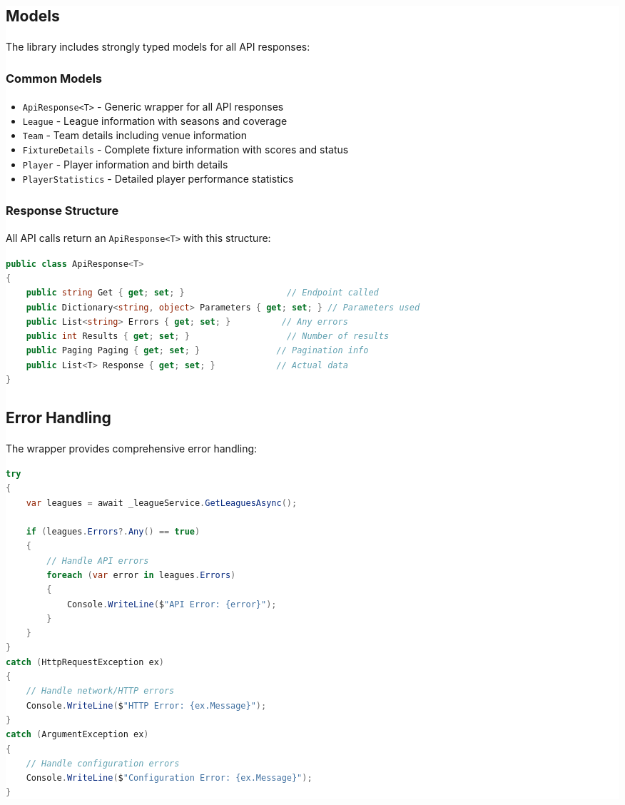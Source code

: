 ## Models

The library includes strongly typed models for all API responses:

### Common Models

- `ApiResponse<T>` - Generic wrapper for all API responses
- `League` - League information with seasons and coverage
- `Team` - Team details including venue information  
- `FixtureDetails` - Complete fixture information with scores and status
- `Player` - Player information and birth details
- `PlayerStatistics` - Detailed player performance statistics

### Response Structure

All API calls return an `ApiResponse<T>` with this structure:

```csharp
public class ApiResponse<T>
{
    public string Get { get; set; }                    // Endpoint called
    public Dictionary<string, object> Parameters { get; set; } // Parameters used
    public List<string> Errors { get; set; }          // Any errors
    public int Results { get; set; }                   // Number of results
    public Paging Paging { get; set; }               // Pagination info
    public List<T> Response { get; set; }            // Actual data
}
```

## Error Handling

The wrapper provides comprehensive error handling:

```csharp
try
{
    var leagues = await _leagueService.GetLeaguesAsync();
    
    if (leagues.Errors?.Any() == true)
    {
        // Handle API errors
        foreach (var error in leagues.Errors)
        {
            Console.WriteLine($"API Error: {error}");
        }
    }
}
catch (HttpRequestException ex)
{
    // Handle network/HTTP errors
    Console.WriteLine($"HTTP Error: {ex.Message}");
}
catch (ArgumentException ex)
{
    // Handle configuration errors
    Console.WriteLine($"Configuration Error: {ex.Message}");
}
```
